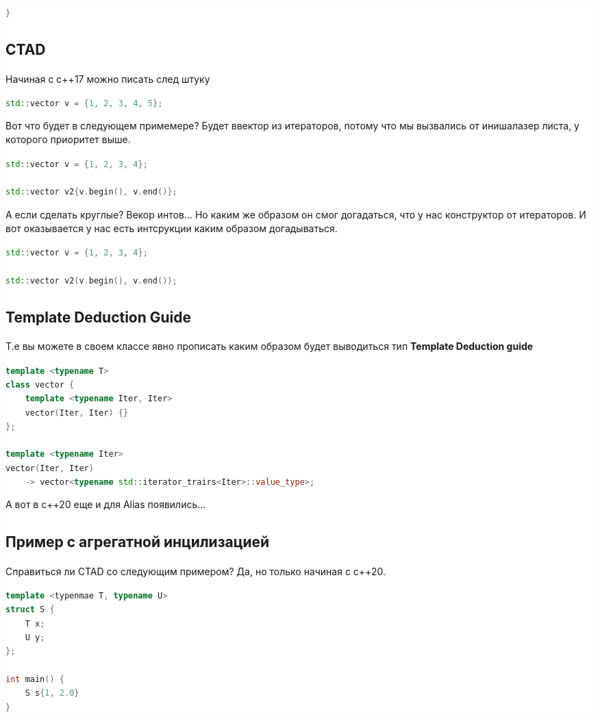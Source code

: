 ```c++
}
```

## CTAD

Начиная с с++17 можно писать след штуку

```c++
std::vector v = {1, 2, 3, 4, 5};
```

Вот что будет в следующем примемере? Будет ввектор из итераторов, потому что мы вызвались от инишалазер листа, у которого приоритет выше.

```c++
std::vector v = {1, 2, 3, 4};

std::vector v2{v.begin(), v.end()};
```

А если сделать круглые? Векор интов... Но каким же образом он смог догадаться, что у нас конструктор от итераторов. И вот оказывается у нас есть интсрукции каким образом догадываться.

```c++
std::vector v = {1, 2, 3, 4};

std::vector v2(v.begin(), v.end());
```

## Template Deduction Guide

Т.е вы можете в своем классе явно прописать каким образом будет выводиться тип **Template Deduction guide**

```c++
template <typename T>
class vector {
    template <typename Iter, Iter>
    vector(Iter, Iter) {}
};

template <typename Iter>
vector(Iter, Iter)
    -> vector<typename std::iterator_trairs<Iter>::value_type>;
```

А вот в с++20 еще и для Alias появились...

## Пример с агрегатной инцилизацией

Справиться ли CTAD со следующим примером? Да, но только начиная с с++20.

```c++
template <typenmae T, typename U>
struct S {
    T x;
    U y;
};

int main() {
    S s{1, 2.0}
}
```
